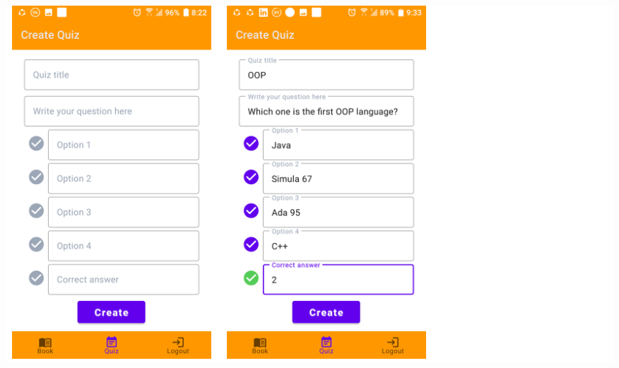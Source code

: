 <img src="./Screenshots/6.png" width="300" height="500" title="" />  <img src="./Screenshots/7.png" width="300" height="500" title="" /> 